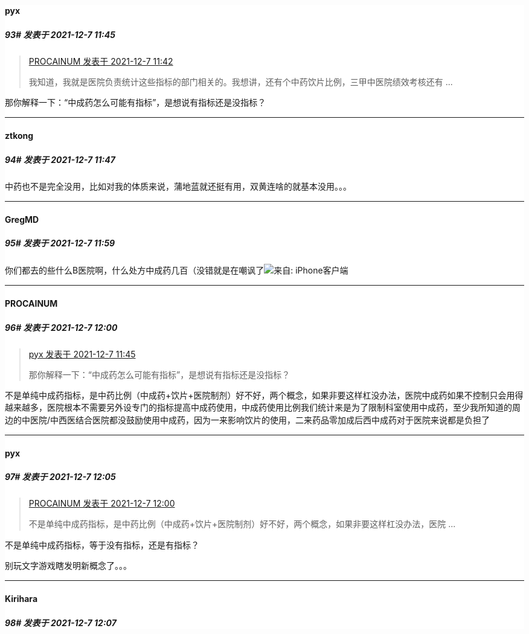 ####  pyx  
##### 93#       发表于 2021-12-7 11:45

<blockquote><a href="httphttps://bbs.saraba1st.com/2b/forum.php?mod=redirect&amp;goto=findpost&amp;pid=53838883&amp;ptid=2041175" target="_blank">PROCAINUM 发表于 2021-12-7 11:42</a>

我知道，我就是医院负责统计这些指标的部门相关的。我想讲，还有个中药饮片比例，三甲中医院绩效考核还有 ...</blockquote>
那你解释一下：“中成药怎么可能有指标”，是想说有指标还是没指标？

*****

####  ztkong  
##### 94#       发表于 2021-12-7 11:47

中药也不是完全没用，比如对我的体质来说，蒲地蓝就还挺有用，双黄连啥的就基本没用。。。

*****

####  GregMD  
##### 95#       发表于 2021-12-7 11:59

你们都去的些什么B医院啊，什么处方中成药几百（没错就是在嘲讽了<img src="https://static.saraba1st.com/image/smiley/face2017/067.png" referrerpolicy="no-referrer">来自: iPhone客户端

*****

####  PROCAINUM  
##### 96#       发表于 2021-12-7 12:00

<blockquote><a href="httphttps://bbs.saraba1st.com/2b/forum.php?mod=redirect&amp;goto=findpost&amp;pid=53838921&amp;ptid=2041175" target="_blank">pyx 发表于 2021-12-7 11:45</a>

那你解释一下：“中成药怎么可能有指标”，是想说有指标还是没指标？</blockquote>
不是单纯中成药指标，是中药比例（中成药+饮片+医院制剂）好不好，两个概念，如果非要这样杠没办法，医院中成药如果不控制只会用得越来越多，医院根本不需要另外设专门的指标提高中成药使用，中成药使用比例我们统计来是为了限制科室使用中成药，至少我所知道的周边的中医院/中西医结合医院都没鼓励使用中成药，因为一来影响饮片的使用，二来药品零加成后西中成药对于医院来说都是负担了



*****

####  pyx  
##### 97#       发表于 2021-12-7 12:05

<blockquote><a href="httphttps://bbs.saraba1st.com/2b/forum.php?mod=redirect&amp;goto=findpost&amp;pid=53839106&amp;ptid=2041175" target="_blank">PROCAINUM 发表于 2021-12-7 12:00</a>

不是单纯中成药指标，是中药比例（中成药+饮片+医院制剂）好不好，两个概念，如果非要这样杠没办法，医院 ...</blockquote>
不是单纯中成药指标，等于没有指标，还是有指标？

别玩文字游戏瞎发明新概念了。。。

*****

####  Kirihara  
##### 98#       发表于 2021-12-7 12:07

